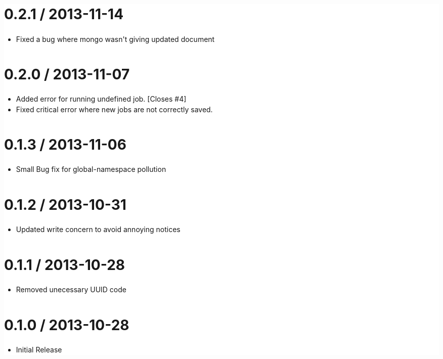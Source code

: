 # 0.2.1 / 2013-11-14

- Fixed a bug where mongo wasn't giving updated document

# 0.2.0 / 2013-11-07

- Added error for running undefined job. [Closes #4]
- Fixed critical error where new jobs are not correctly saved.

# 0.1.3 / 2013-11-06

- Small Bug fix for global-namespace pollution

# 0.1.2 / 2013-10-31

- Updated write concern to avoid annoying notices

# 0.1.1 / 2013-10-28

- Removed unecessary UUID code

# 0.1.0 / 2013-10-28

- Initial Release

